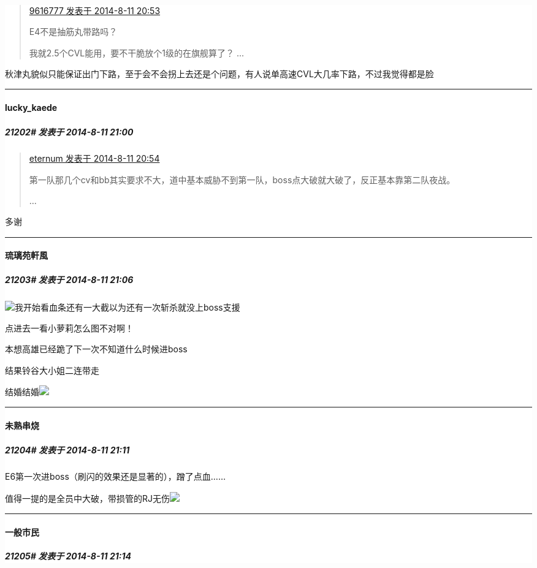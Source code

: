 
<blockquote><a href="httphttps://bbs.saraba1st.com/2b/forum.php?mod=redirect&amp;goto=findpost&amp;pid=26297390&amp;ptid=930880" target="_blank">9616777 发表于 2014-8-11 20:53</a>

E4不是抽筋丸带路吗？


我就2.5个CVL能用，要不干脆放个1级的在旗舰算了？ ...</blockquote>
秋津丸貌似只能保证出门下路，至于会不会拐上去还是个问题，有人说单高速CVL大几率下路，不过我觉得都是脸


*****

####  lucky_kaede  
##### 21202#       发表于 2014-8-11 21:00


<blockquote><a href="httphttps://bbs.saraba1st.com/2b/forum.php?mod=redirect&amp;goto=findpost&amp;pid=26297408&amp;ptid=930880" target="_blank">eternum 发表于 2014-8-11 20:54</a>

第一队那几个cv和bb其实要求不大，道中基本威胁不到第一队，boss点大破就大破了，反正基本靠第二队夜战。


 ...</blockquote>
多谢


*****

####  琉璃苑軒風  
##### 21203#       发表于 2014-8-11 21:06


<img src="https://static.saraba1st.com/image/smiley/face/06.gif" referrerpolicy="no-referrer">我开始看血条还有一大截以为还有一次斩杀就没上boss支援


点进去一看小萝莉怎么图不对啊！


本想高雄已经跪了下一次不知道什么时候进boss


结果铃谷大小姐二连带走


结婚结婚<img src="https://static.saraba1st.com/image/smiley/face/13.gif" referrerpolicy="no-referrer">


*****

####  未熟串烧  
##### 21204#       发表于 2014-8-11 21:11


E6第一次进boss（刷闪的效果还是显著的），蹭了点血……

值得一提的是全员中大破，带损管的RJ无伤<img src="https://static.saraba1st.com/image/smiley/face/161.jpg" referrerpolicy="no-referrer">


*****

####  一般市民  
##### 21205#       发表于 2014-8-11 21:14
